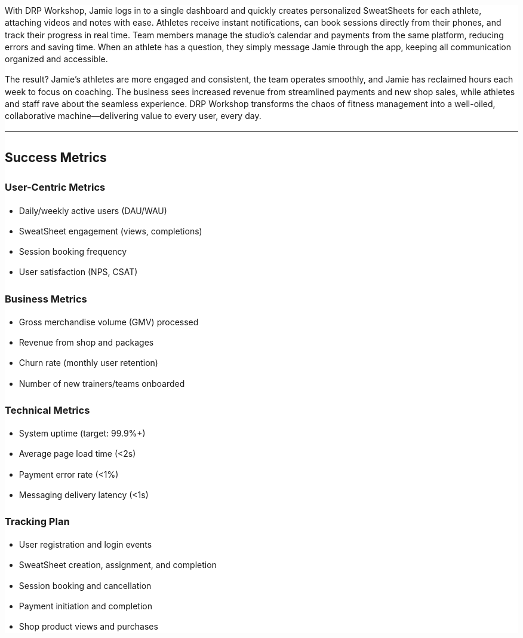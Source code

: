 With DRP Workshop, Jamie logs in to a single dashboard and quickly creates personalized SweatSheets for each athlete, attaching videos and notes with ease. Athletes receive instant notifications, can book sessions directly from their phones, and track their progress in real time. Team members manage the studio’s calendar and payments from the same platform, reducing errors and saving time. When an athlete has a question, they simply message Jamie through the app, keeping all communication organized and accessible.

The result? Jamie’s athletes are more engaged and consistent, the team operates smoothly, and Jamie has reclaimed hours each week to focus on coaching. The business sees increased revenue from streamlined payments and new shop sales, while athletes and staff rave about the seamless experience. DRP Workshop transforms the chaos of fitness management into a well-oiled, collaborative machine—delivering value to every user, every day.

---

## Success Metrics

### User-Centric Metrics

* Daily/weekly active users (DAU/WAU)

* SweatSheet engagement (views, completions)

* Session booking frequency

* User satisfaction (NPS, CSAT)

### Business Metrics

* Gross merchandise volume (GMV) processed

* Revenue from shop and packages

* Churn rate (monthly user retention)

* Number of new trainers/teams onboarded

### Technical Metrics

* System uptime (target: 99.9%+)

* Average page load time (<2s)

* Payment error rate (<1%)

* Messaging delivery latency (<1s)

### Tracking Plan

* User registration and login events

* SweatSheet creation, assignment, and completion

* Session booking and cancellation

* Payment initiation and completion

* Shop product views and purchases
